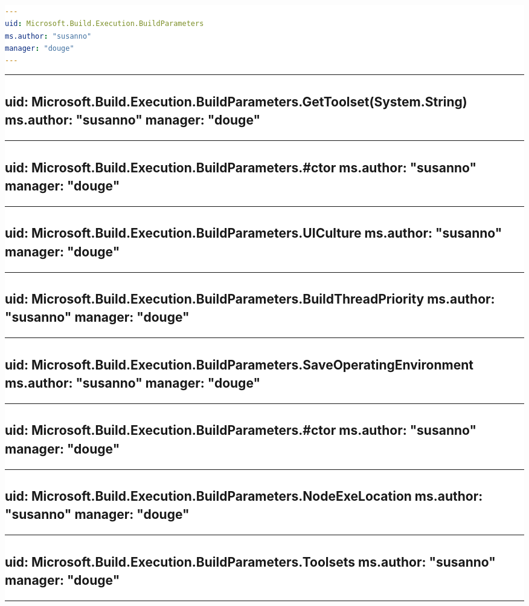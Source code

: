 ```yaml
---
uid: Microsoft.Build.Execution.BuildParameters
ms.author: "susanno"
manager: "douge"
---
```


---
uid: Microsoft.Build.Execution.BuildParameters.GetToolset(System.String)
ms.author: "susanno"
manager: "douge"
---

---
uid: Microsoft.Build.Execution.BuildParameters.#ctor
ms.author: "susanno"
manager: "douge"
---

---
uid: Microsoft.Build.Execution.BuildParameters.UICulture
ms.author: "susanno"
manager: "douge"
---

---
uid: Microsoft.Build.Execution.BuildParameters.BuildThreadPriority
ms.author: "susanno"
manager: "douge"
---

---
uid: Microsoft.Build.Execution.BuildParameters.SaveOperatingEnvironment
ms.author: "susanno"
manager: "douge"
---

---
uid: Microsoft.Build.Execution.BuildParameters.#ctor
ms.author: "susanno"
manager: "douge"
---

---
uid: Microsoft.Build.Execution.BuildParameters.NodeExeLocation
ms.author: "susanno"
manager: "douge"
---

---
uid: Microsoft.Build.Execution.BuildParameters.Toolsets
ms.author: "susanno"
manager: "douge"
---

---